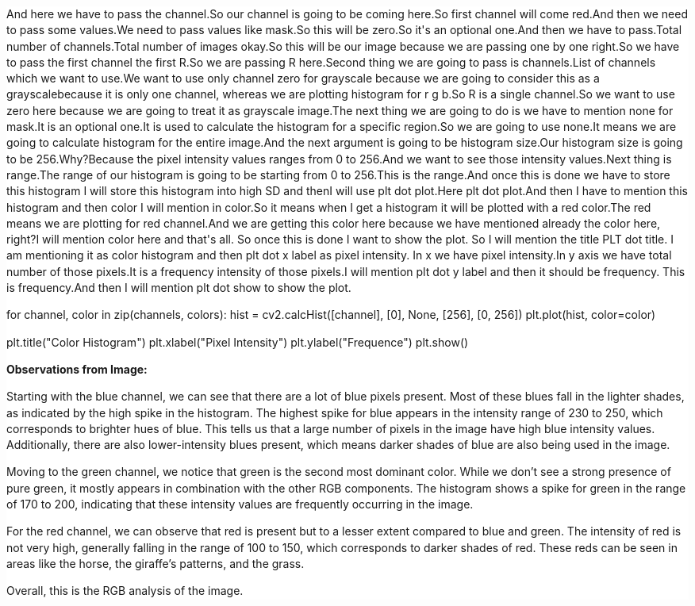And here we have to pass the channel.So our channel is going to be coming here.So first channel will come red.And then we need to pass some values.We need to pass values like mask.So this will be zero.So it's an optional one.And then we have to pass.Total number of channels.Total number of images okay.So this will be our image because we are passing one by one right.So we have to pass the first channel the first R.So we are passing R here.Second thing we are going to pass is channels.List of channels which we want to use.We want to use only channel zero for grayscale because we are going to consider this as a grayscalebecause it is only one channel, whereas we are plotting histogram for r g b.So R is a single channel.So we want to use zero here because we are going to treat it as grayscale image.The next thing we are going to do is we have to mention none for mask.It is an optional one.It is used to calculate the histogram for a specific region.So we are going to use none.It means we are going to calculate histogram for the entire image.And the next argument is going to be histogram size.Our histogram size is going to be 256.Why?Because the pixel intensity values ranges from 0 to 256.And we want to see those intensity values.Next thing is range.The range of our histogram is going to be starting from 0 to 256.This is the range.And once this is done we have to store this histogram I will store this histogram into high SD and thenI will use plt dot plot.Here plt dot plot.And then I have to mention this histogram and then color I will mention in color.So it means when I get a histogram it will be plotted with a red color.The red means we are plotting for red channel.And we are getting this color here because we have mentioned already the color here, right?I will mention color here and that's all. So once this is done I want to show the plot.
So I will mention the title PLT dot title. I am mentioning it as color histogram and then plt dot x label as pixel intensity. In x we have pixel intensity.In y axis we have total number of those pixels.It is a frequency intensity of those pixels.I will mention plt dot y label and then it should be frequency.
This is frequency.And then I will mention plt dot show to show the plot.

for channel, color in zip(channels, colors):
    hist = cv2.calcHist([channel], [0], None, [256], [0, 256])
    plt.plot(hist, color=color)

plt.title("Color Histogram")
plt.xlabel("Pixel Intensity")
plt.ylabel("Frequence")
plt.show()

**Observations from Image:**

Starting with the blue channel, we can see that there are a lot of blue pixels present. Most of these blues fall in the lighter shades, as indicated by the high spike in the histogram. The highest spike for blue appears in the intensity range of 230 to 250, which corresponds to brighter hues of blue. This tells us that a large number of pixels in the image have high blue intensity values. Additionally, there are also lower-intensity blues present, which means darker shades of blue are also being used in the image.

Moving to the green channel, we notice that green is the second most dominant color. While we don’t see a strong presence of pure green, it mostly appears in combination with the other RGB components. The histogram shows a spike for green in the range of 170 to 200, indicating that these intensity values are frequently occurring in the image.

For the red channel, we can observe that red is present but to a lesser extent compared to blue and green. The intensity of red is not very high, generally falling in the range of 100 to 150, which corresponds to darker shades of red. These reds can be seen in areas like the horse, the giraffe’s patterns, and the grass.

Overall, this is the RGB analysis of the image. 
